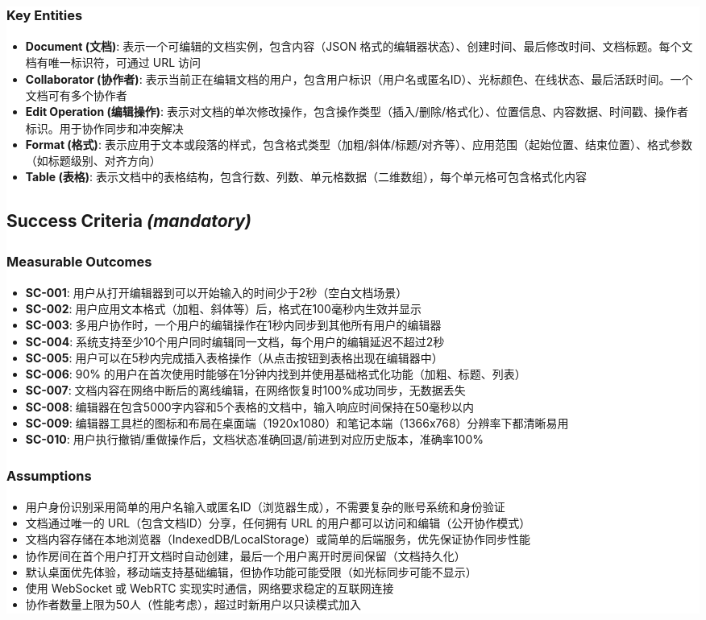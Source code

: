 ### Key Entities

- **Document (文档)**: 表示一个可编辑的文档实例，包含内容（JSON 格式的编辑器状态）、创建时间、最后修改时间、文档标题。每个文档有唯一标识符，可通过 URL 访问
- **Collaborator (协作者)**: 表示当前正在编辑文档的用户，包含用户标识（用户名或匿名ID）、光标颜色、在线状态、最后活跃时间。一个文档可有多个协作者
- **Edit Operation (编辑操作)**: 表示对文档的单次修改操作，包含操作类型（插入/删除/格式化）、位置信息、内容数据、时间戳、操作者标识。用于协作同步和冲突解决
- **Format (格式)**: 表示应用于文本或段落的样式，包含格式类型（加粗/斜体/标题/对齐等）、应用范围（起始位置、结束位置）、格式参数（如标题级别、对齐方向）
- **Table (表格)**: 表示文档中的表格结构，包含行数、列数、单元格数据（二维数组），每个单元格可包含格式化内容

## Success Criteria *(mandatory)*

### Measurable Outcomes

- **SC-001**: 用户从打开编辑器到可以开始输入的时间少于2秒（空白文档场景）
- **SC-002**: 用户应用文本格式（加粗、斜体等）后，格式在100毫秒内生效并显示
- **SC-003**: 多用户协作时，一个用户的编辑操作在1秒内同步到其他所有用户的编辑器
- **SC-004**: 系统支持至少10个用户同时编辑同一文档，每个用户的编辑延迟不超过2秒
- **SC-005**: 用户可以在5秒内完成插入表格操作（从点击按钮到表格出现在编辑器中）
- **SC-006**: 90% 的用户在首次使用时能够在1分钟内找到并使用基础格式化功能（加粗、标题、列表）
- **SC-007**: 文档内容在网络中断后的离线编辑，在网络恢复时100%成功同步，无数据丢失
- **SC-008**: 编辑器在包含5000字内容和5个表格的文档中，输入响应时间保持在50毫秒以内
- **SC-009**: 编辑器工具栏的图标和布局在桌面端（1920x1080）和笔记本端（1366x768）分辨率下都清晰易用
- **SC-010**: 用户执行撤销/重做操作后，文档状态准确回退/前进到对应历史版本，准确率100%

### Assumptions

- 用户身份识别采用简单的用户名输入或匿名ID（浏览器生成），不需要复杂的账号系统和身份验证
- 文档通过唯一的 URL（包含文档ID）分享，任何拥有 URL 的用户都可以访问和编辑（公开协作模式）
- 文档内容存储在本地浏览器（IndexedDB/LocalStorage）或简单的后端服务，优先保证协作同步性能
- 协作房间在首个用户打开文档时自动创建，最后一个用户离开时房间保留（文档持久化）
- 默认桌面优先体验，移动端支持基础编辑，但协作功能可能受限（如光标同步可能不显示）
- 使用 WebSocket 或 WebRTC 实现实时通信，网络要求稳定的互联网连接
- 协作者数量上限为50人（性能考虑），超过时新用户以只读模式加入
